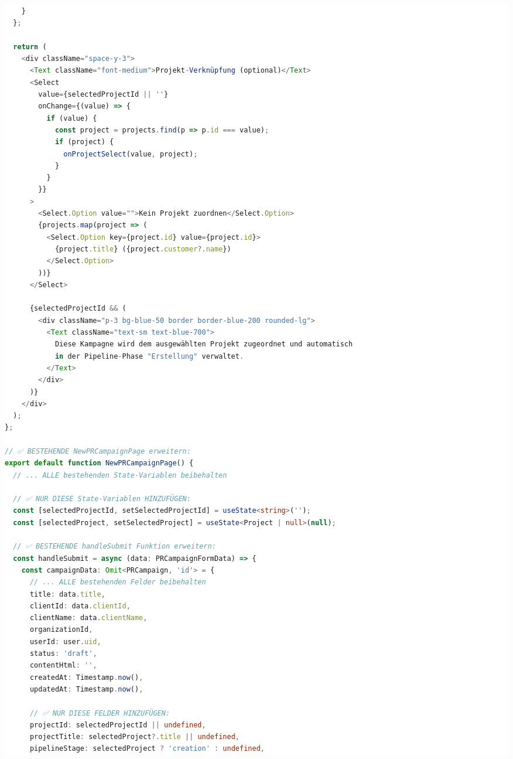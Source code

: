 ```typescript
    }
  };

  return (
    <div className="space-y-3">
      <Text className="font-medium">Projekt-Verknüpfung (optional)</Text>
      <Select
        value={selectedProjectId || ''}
        onChange={(value) => {
          if (value) {
            const project = projects.find(p => p.id === value);
            if (project) {
              onProjectSelect(value, project);
            }
          }
        }}
      >
        <Select.Option value="">Kein Projekt zuordnen</Select.Option>
        {projects.map(project => (
          <Select.Option key={project.id} value={project.id}>
            {project.title} ({project.customer?.name})
          </Select.Option>
        ))}
      </Select>
      
      {selectedProjectId && (
        <div className="p-3 bg-blue-50 border border-blue-200 rounded-lg">
          <Text className="text-sm text-blue-700">
            Diese Kampagne wird dem ausgewählten Projekt zugeordnet und automatisch 
            in der Pipeline-Phase "Erstellung" verwaltet.
          </Text>
        </div>
      )}
    </div>
  );
};

// ✅ BESTEHENDE NewPRCampaignPage erweitern:
export default function NewPRCampaignPage() {
  // ... ALLE bestehenden State-Variablen beibehalten
  
  // ✅ NUR DIESE State-Variablen HINZUFÜGEN:
  const [selectedProjectId, setSelectedProjectId] = useState<string>('');
  const [selectedProject, setSelectedProject] = useState<Project | null>(null);

  // ✅ BESTEHENDE handleSubmit Funktion erweitern:
  const handleSubmit = async (data: PRCampaignFormData) => {
    const campaignData: Omit<PRCampaign, 'id'> = {
      // ... ALLE bestehenden Felder beibehalten
      title: data.title,
      clientId: data.clientId,
      clientName: data.clientName,
      organizationId,
      userId: user.uid,
      status: 'draft',
      contentHtml: '',
      createdAt: Timestamp.now(),
      updatedAt: Timestamp.now(),
      
      // ✅ NUR DIESE FELDER HINZUFÜGEN:
      projectId: selectedProjectId || undefined,
      projectTitle: selectedProject?.title || undefined,
      pipelineStage: selectedProject ? 'creation' : undefined,
```